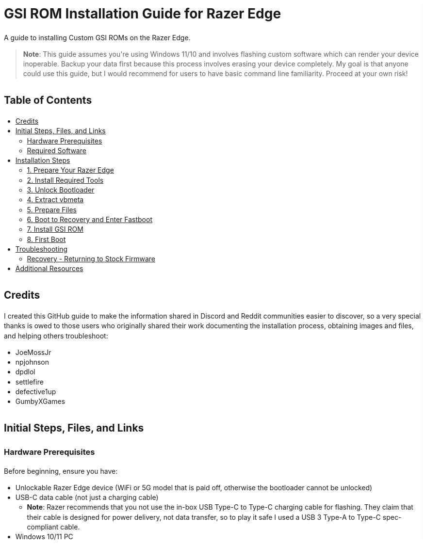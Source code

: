 # GSI ROM Installation Guide for Razer Edge

A guide to installing Custom GSI ROMs on the Razer Edge.

> **Note**: This guide assumes you're using Windows 11/10 and involves flashing custom software which can render your device inoperable. Backup your data first because this process involves erasing your device completely. My goal is that anyone could use this guide, but I would recommend for users to have basic command line familiarity. Proceed at your own risk!

## Table of Contents
- [Credits](#credits)
- [Initial Steps, Files, and Links](#initial-steps-files-and-links)
  - [Hardware Prerequisites](#hardware-prerequisites)
  - [Required Software](#required-software)
- [Installation Steps](#installation-steps)
  - [1. Prepare Your Razer Edge](#1-prepare-your-razer-edge)
  - [2. Install Required Tools](#2-install-required-tools)
  - [3. Unlock Bootloader](#3-unlock-bootloader)
  - [4. Extract vbmeta](#4-extract-vbmeta)
  - [5. Prepare Files](#5-prepare-files)
  - [6. Boot to Recovery and Enter Fastboot](#6-boot-to-recovery-and-enter-fastboot)
  - [7. Install GSI ROM](#7-install-gsi-rom)
  - [8. First Boot](#8-first-boot)
- [Troubleshooting](#troubleshooting)
  - [Recovery - Returning to Stock Firmware](#recovery---returning-to-stock-firmware)
- [Additional Resources](#additional-resources)

## Credits

I created this GitHub guide to make the information shared in Discord and Reddit communities easier to discover, so a very special thanks is owed to those users who originally shared their work documenting the installation process, obtaining images and files, and helping others troubleshoot:

- JoeMossJr
- npjohnson
- dpdlol
- settlefire
- defective1up
- GumbyXGames

## Initial Steps, Files, and Links

### Hardware Prerequisites

Before beginning, ensure you have:
- Unlockable Razer Edge device (WiFi or 5G model that is paid off, otherwise the bootloader cannot be unlocked)
- USB-C data cable (not just a charging cable)
  - **Note**: Razer recommends that you not use the in-box USB Type-C to Type-C charging cable for flashing. They claim that their cable is designed for power delivery, not data transfer, so to play it safe I used a USB 3 Type-A to Type-C spec-compliant cable.
- Windows 10/11 PC
